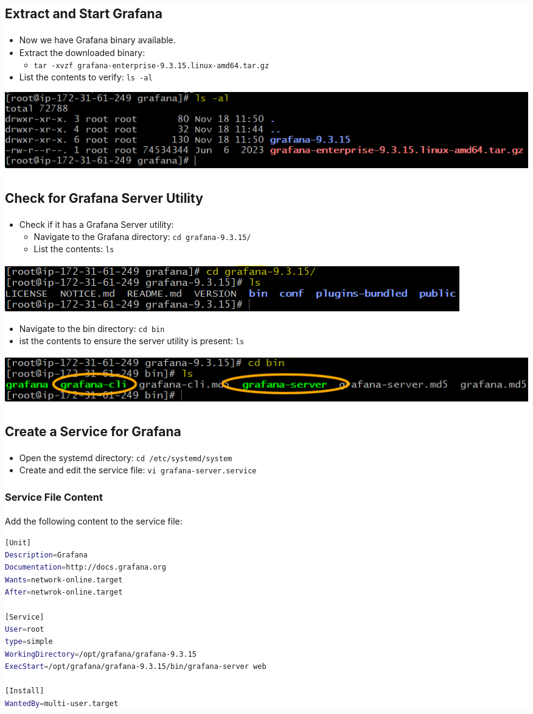 ## Extract and Start Grafana

* Now we have Grafana binary available. 
* Extract the downloaded binary:
  * `tar -xvzf grafana-enterprise-9.3.15.linux-amd64.tar.gz`
* List the contents to verify: `ls -al`

![alt text](image-6.png)

## Check for Grafana Server Utility

* Check if it has a Grafana Server utility:
  * Navigate to the Grafana directory: `cd grafana-9.3.15/`
  * List the contents: `ls`

![alt text](image-7.png)

* Navigate to the bin directory: `cd bin`
* ist the contents to ensure the server utility is present: `ls`

![alt text](image-8.png)

## Create a Service for Grafana
* Open the systemd directory: `cd /etc/systemd/system`
* Create and edit the service file: `vi grafana-server.service`

### Service File Content
Add the following content to the service file:

```bash
[Unit]
Description=Grafana
Documentation=http://docs.grafana.org
Wants=network-online.target
After=netwrok-online.target

[Service]
User=root
type=simple
WorkingDirectory=/opt/grafana/grafana-9.3.15
ExecStart=/opt/grafana/grafana-9.3.15/bin/grafana-server web

[Install]
WantedBy=multi-user.target
```
